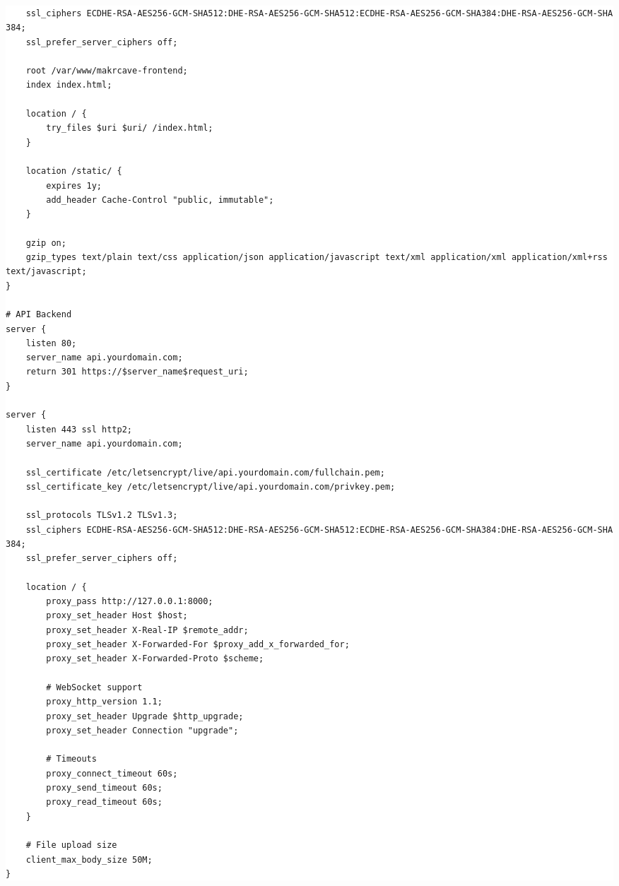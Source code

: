 ```nginx
    ssl_ciphers ECDHE-RSA-AES256-GCM-SHA512:DHE-RSA-AES256-GCM-SHA512:ECDHE-RSA-AES256-GCM-SHA384:DHE-RSA-AES256-GCM-SHA384;
    ssl_prefer_server_ciphers off;

    root /var/www/makrcave-frontend;
    index index.html;

    location / {
        try_files $uri $uri/ /index.html;
    }

    location /static/ {
        expires 1y;
        add_header Cache-Control "public, immutable";
    }

    gzip on;
    gzip_types text/plain text/css application/json application/javascript text/xml application/xml application/xml+rss text/javascript;
}

# API Backend
server {
    listen 80;
    server_name api.yourdomain.com;
    return 301 https://$server_name$request_uri;
}

server {
    listen 443 ssl http2;
    server_name api.yourdomain.com;

    ssl_certificate /etc/letsencrypt/live/api.yourdomain.com/fullchain.pem;
    ssl_certificate_key /etc/letsencrypt/live/api.yourdomain.com/privkey.pem;

    ssl_protocols TLSv1.2 TLSv1.3;
    ssl_ciphers ECDHE-RSA-AES256-GCM-SHA512:DHE-RSA-AES256-GCM-SHA512:ECDHE-RSA-AES256-GCM-SHA384:DHE-RSA-AES256-GCM-SHA384;
    ssl_prefer_server_ciphers off;

    location / {
        proxy_pass http://127.0.0.1:8000;
        proxy_set_header Host $host;
        proxy_set_header X-Real-IP $remote_addr;
        proxy_set_header X-Forwarded-For $proxy_add_x_forwarded_for;
        proxy_set_header X-Forwarded-Proto $scheme;

        # WebSocket support
        proxy_http_version 1.1;
        proxy_set_header Upgrade $http_upgrade;
        proxy_set_header Connection "upgrade";

        # Timeouts
        proxy_connect_timeout 60s;
        proxy_send_timeout 60s;
        proxy_read_timeout 60s;
    }

    # File upload size
    client_max_body_size 50M;
}
```
